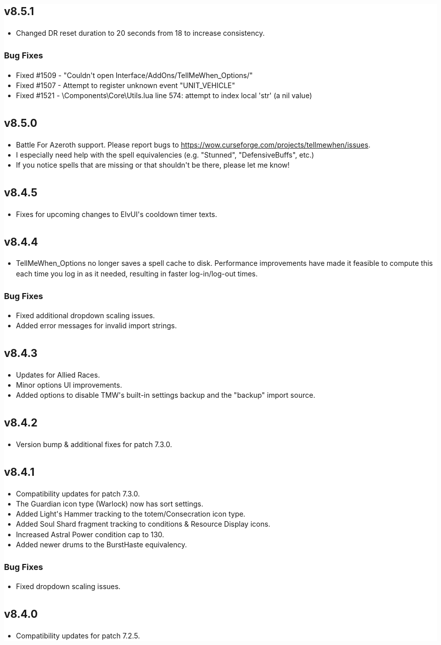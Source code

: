 ## v8.5.1
* Changed DR reset duration to 20 seconds from 18 to increase consistency.

### Bug Fixes
* Fixed #1509 - "Couldn't open Interface/AddOns/TellMeWhen_Options/"
* Fixed #1507 - Attempt to register unknown event "UNIT_VEHICLE"
* Fixed #1521 - \Components\Core\Utils.lua line 574: attempt to index local 'str' (a nil value)


## v8.5.0
* Battle For Azeroth support. Please report bugs to https://wow.curseforge.com/projects/tellmewhen/issues. 
 * I especially need help with the spell equivalencies (e.g. "Stunned", "DefensiveBuffs", etc.)
 * If you notice spells that are missing or that shouldn't be there, please let me know!

## v8.4.5
* Fixes for upcoming changes to ElvUI's cooldown timer texts.

## v8.4.4
* TellMeWhen_Options no longer saves a spell cache to disk. Performance improvements have made it feasible to compute this each time you log in as it needed, resulting in faster log-in/log-out times.

### Bug Fixes
* Fixed additional dropdown scaling issues.
* Added error messages for invalid import strings.

## v8.4.3
* Updates for Allied Races.
* Minor options UI improvements.
* Added options to disable TMW's built-in settings backup and the "backup" import source.

## v8.4.2
* Version bump & additional fixes for patch 7.3.0.

## v8.4.1
* Compatibility updates for patch 7.3.0.
* The Guardian icon type (Warlock) now has sort settings.
* Added Light's Hammer tracking to the totem/Consecration icon type.
* Added Soul Shard fragment tracking to conditions & Resource Display icons.
* Increased Astral Power condition cap to 130.
* Added newer drums to the BurstHaste equivalency.

### Bug Fixes
* Fixed dropdown scaling issues.

## v8.4.0
* Compatibility updates for patch 7.2.5.
